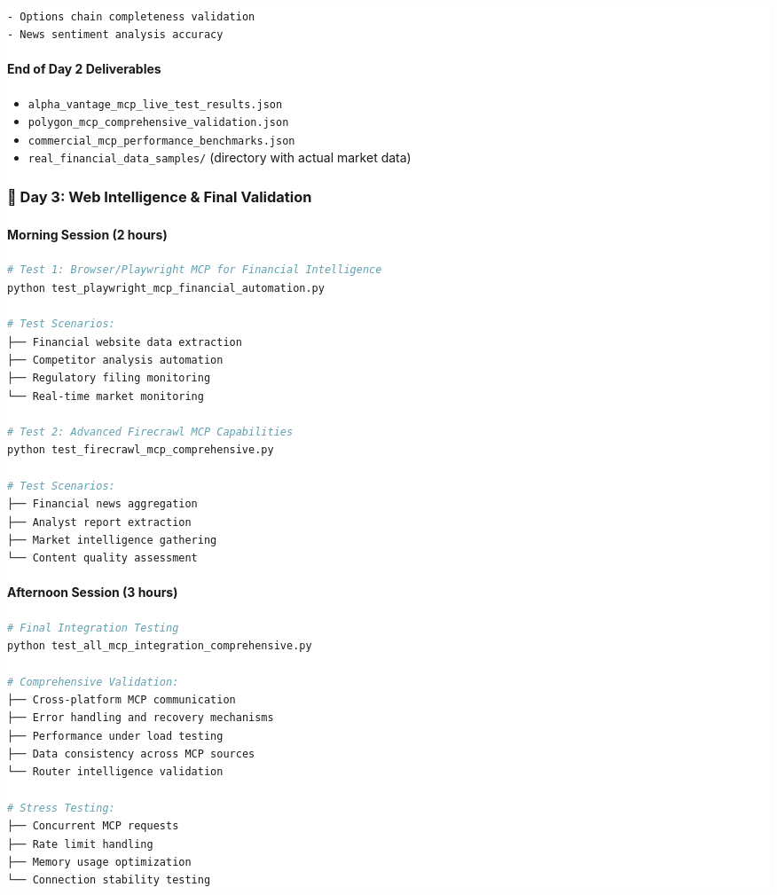 ```bash
- Options chain completeness validation
- News sentiment analysis accuracy
```

#### **End of Day 2 Deliverables**
- `alpha_vantage_mcp_live_test_results.json`
- `polygon_mcp_comprehensive_validation.json`
- `commercial_mcp_performance_benchmarks.json`
- `real_financial_data_samples/` (directory with actual market data)

### **📅 Day 3: Web Intelligence & Final Validation**

#### **Morning Session (2 hours)**
```bash
# Test 1: Browser/Playwright MCP for Financial Intelligence
python test_playwright_mcp_financial_automation.py

# Test Scenarios:
├── Financial website data extraction
├── Competitor analysis automation  
├── Regulatory filing monitoring
└── Real-time market monitoring

# Test 2: Advanced Firecrawl MCP Capabilities
python test_firecrawl_mcp_comprehensive.py

# Test Scenarios:
├── Financial news aggregation
├── Analyst report extraction
├── Market intelligence gathering
└── Content quality assessment
```

#### **Afternoon Session (3 hours)**
```bash
# Final Integration Testing
python test_all_mcp_integration_comprehensive.py

# Comprehensive Validation:
├── Cross-platform MCP communication
├── Error handling and recovery mechanisms
├── Performance under load testing
├── Data consistency across MCP sources
└── Router intelligence validation

# Stress Testing:
├── Concurrent MCP requests
├── Rate limit handling
├── Memory usage optimization  
└── Connection stability testing
```
